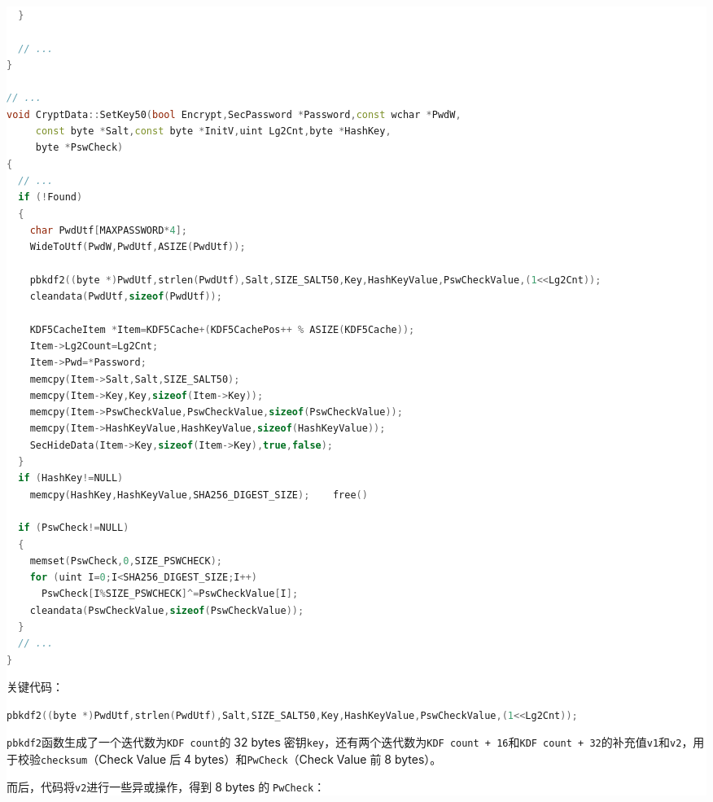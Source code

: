 ```cpp
  }
    
  // ...
}

// ...
void CryptData::SetKey50(bool Encrypt,SecPassword *Password,const wchar *PwdW,
     const byte *Salt,const byte *InitV,uint Lg2Cnt,byte *HashKey,
     byte *PswCheck)
{
  // ...
  if (!Found)
  {
    char PwdUtf[MAXPASSWORD*4];
    WideToUtf(PwdW,PwdUtf,ASIZE(PwdUtf));
    
    pbkdf2((byte *)PwdUtf,strlen(PwdUtf),Salt,SIZE_SALT50,Key,HashKeyValue,PswCheckValue,(1<<Lg2Cnt));
    cleandata(PwdUtf,sizeof(PwdUtf));

    KDF5CacheItem *Item=KDF5Cache+(KDF5CachePos++ % ASIZE(KDF5Cache));
    Item->Lg2Count=Lg2Cnt;
    Item->Pwd=*Password;
    memcpy(Item->Salt,Salt,SIZE_SALT50);
    memcpy(Item->Key,Key,sizeof(Item->Key));
    memcpy(Item->PswCheckValue,PswCheckValue,sizeof(PswCheckValue));
    memcpy(Item->HashKeyValue,HashKeyValue,sizeof(HashKeyValue));
    SecHideData(Item->Key,sizeof(Item->Key),true,false);
  }
  if (HashKey!=NULL)
    memcpy(HashKey,HashKeyValue,SHA256_DIGEST_SIZE);    free()

  if (PswCheck!=NULL)
  {
    memset(PswCheck,0,SIZE_PSWCHECK);
    for (uint I=0;I<SHA256_DIGEST_SIZE;I++)
      PswCheck[I%SIZE_PSWCHECK]^=PswCheckValue[I];
    cleandata(PswCheckValue,sizeof(PswCheckValue));
  }
  // ...
}
```

关键代码：

```cpp
pbkdf2((byte *)PwdUtf,strlen(PwdUtf),Salt,SIZE_SALT50,Key,HashKeyValue,PswCheckValue,(1<<Lg2Cnt));
```

`pbkdf2`函数生成了一个迭代数为`KDF count`的 32 bytes 密钥`key`，还有两个迭代数为`KDF count + 16`和`KDF count + 32`的补充值`v1`和`v2`，用于校验`checksum`（Check Value 后 4 bytes）和`PwCheck`（Check Value 前 8 bytes）。

而后，代码将`v2`进行一些异或操作，得到 8 bytes 的 `PwCheck`：


[RAR]: ../flag.rar
[DICT]: ../wordlist.txt
[RAR]: ../flag.rar
[DICT]: ../wordlist.txt
[RAR]: ../flag.rar
[DICT]: ../wordlist.txt
[RAR]: ../flag.rar
[DICT]: ../wordlist.txt